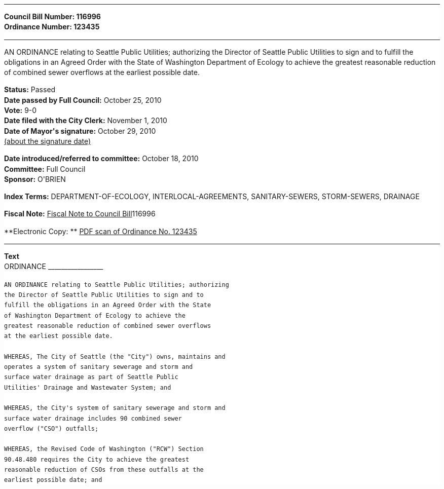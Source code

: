* * * * *  
  
**Council Bill Number: [](#h0)[](#h2)116996**   
**Ordinance Number: 123435**  
  
* * * * *  
  
AN ORDINANCE relating to Seattle Public Utilities; authorizing the Director of Seattle Public Utilities to sign and to fulfill the obligations in an Agreed Order with the State of Washington Department of Ecology to achieve the greatest reasonable reduction of combined sewer overflows at the earliest possible date.  
  
**Status:** Passed   
**Date passed by Full Council:** October 25, 2010   
**Vote:** 9-0   
**Date filed with the City Clerk:** November 1, 2010   
**Date of Mayor's signature:** October 29, 2010   
[(about the signature date)](/~public/approvaldate.htm)   
  
  
**Date introduced/referred to committee:** October 18, 2010   
**Committee:** Full Council   
**Sponsor:** O'BRIEN   
  
**Index Terms:** DEPARTMENT-OF-ECOLOGY, INTERLOCAL-AGREEMENTS, SANITARY-SEWERS, STORM-SEWERS, DRAINAGE  
  
**Fiscal Note:** [Fiscal Note to Council Bill](http://clerk.seattle.gov/~public/fnote/116996.htm)[](#h1)[](#h3)116996  
  
**Electronic Copy: ** [PDF scan of Ordinance No. 123435](/~archives/Ordinances/Ord_123435.pdf)  
  
* * * * *  
  
**Text**  
    ORDINANCE _________________  
  
    AN ORDINANCE relating to Seattle Public Utilities; authorizing  
    the Director of Seattle Public Utilities to sign and to  
    fulfill the obligations in an Agreed Order with the State  
    of Washington Department of Ecology to achieve the  
    greatest reasonable reduction of combined sewer overflows  
    at the earliest possible date.  
  
    WHEREAS, The City of Seattle (the "City") owns, maintains and  
    operates a system of sanitary sewerage and storm and  
    surface water drainage as part of Seattle Public  
    Utilities' Drainage and Wastewater System; and  
  
    WHEREAS, the City's system of sanitary sewerage and storm and  
    surface water drainage includes 90 combined sewer  
    overflow ("CSO") outfalls;  
  
    WHEREAS, the Revised Code of Washington ("RCW") Section  
    90.48.480 requires the City to achieve the greatest  
    reasonable reduction of CSOs from these outfalls at the  
    earliest possible date; and  
  
